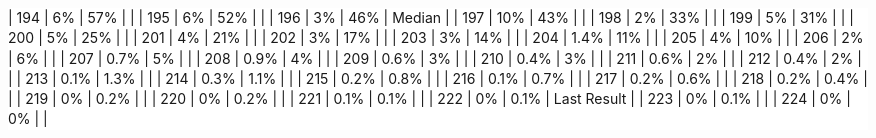 | 194 | 6% | 57% |  |
| 195 | 6% | 52% |  |
| 196 | 3% | 46% | Median |
| 197 | 10% | 43% |  |
| 198 | 2% | 33% |  |
| 199 | 5% | 31% |  |
| 200 | 5% | 25% |  |
| 201 | 4% | 21% |  |
| 202 | 3% | 17% |  |
| 203 | 3% | 14% |  |
| 204 | 1.4% | 11% |  |
| 205 | 4% | 10% |  |
| 206 | 2% | 6% |  |
| 207 | 0.7% | 5% |  |
| 208 | 0.9% | 4% |  |
| 209 | 0.6% | 3% |  |
| 210 | 0.4% | 3% |  |
| 211 | 0.6% | 2% |  |
| 212 | 0.4% | 2% |  |
| 213 | 0.1% | 1.3% |  |
| 214 | 0.3% | 1.1% |  |
| 215 | 0.2% | 0.8% |  |
| 216 | 0.1% | 0.7% |  |
| 217 | 0.2% | 0.6% |  |
| 218 | 0.2% | 0.4% |  |
| 219 | 0% | 0.2% |  |
| 220 | 0% | 0.2% |  |
| 221 | 0.1% | 0.1% |  |
| 222 | 0% | 0.1% | Last Result |
| 223 | 0% | 0.1% |  |
| 224 | 0% | 0% |  |

